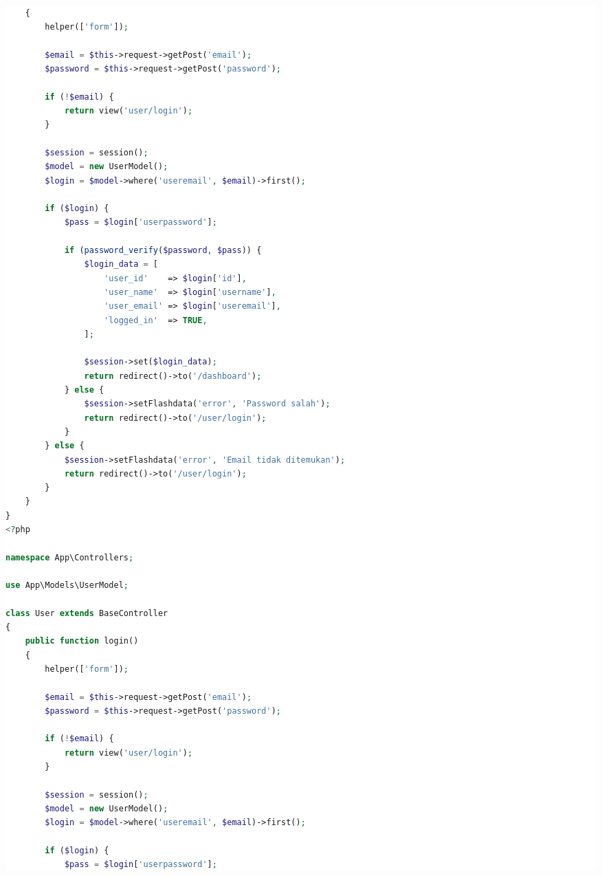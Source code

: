 ```php
    {
        helper(['form']);
        
        $email = $this->request->getPost('email');
        $password = $this->request->getPost('password');
        
        if (!$email) {
            return view('user/login');
        }

        $session = session();
        $model = new UserModel();
        $login = $model->where('useremail', $email)->first();

        if ($login) {
            $pass = $login['userpassword'];

            if (password_verify($password, $pass)) {
                $login_data = [
                    'user_id'    => $login['id'],
                    'user_name'  => $login['username'],
                    'user_email' => $login['useremail'],
                    'logged_in'  => TRUE,
                ];

                $session->set($login_data);
                return redirect()->to('/dashboard'); 
            } else {
                $session->setFlashdata('error', 'Password salah');
                return redirect()->to('/user/login');
            }
        } else {
            $session->setFlashdata('error', 'Email tidak ditemukan');
            return redirect()->to('/user/login');
        }
    }
}
<?php

namespace App\Controllers;

use App\Models\UserModel;

class User extends BaseController
{
    public function login()
    {
        helper(['form']);

        $email = $this->request->getPost('email');
        $password = $this->request->getPost('password');

        if (!$email) {
            return view('user/login');
        }

        $session = session();
        $model = new UserModel();
        $login = $model->where('useremail', $email)->first();

        if ($login) {
            $pass = $login['userpassword'];

```